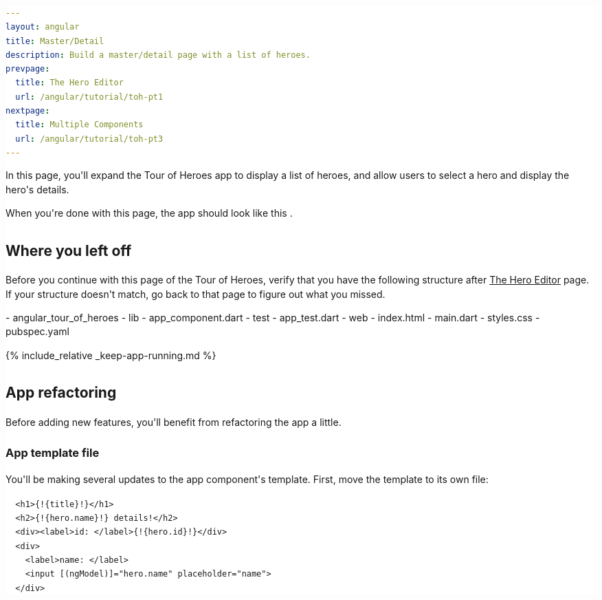 ```yaml
---
layout: angular
title: Master/Detail
description: Build a master/detail page with a list of heroes.
prevpage:
  title: The Hero Editor
  url: /angular/tutorial/toh-pt1
nextpage:
  title: Multiple Components
  url: /angular/tutorial/toh-pt3
---
```

<?code-excerpt path-base="examples/ng/doc/toh-2"?>

In this page, you'll expand the Tour of Heroes app to display a list of heroes, and
allow users to select a hero and display the hero's details.

When you're done with this page, the app should look like this <live-example></live-example>.

## Where you left off

Before you continue with this page of the Tour of Heroes,
verify that you have the following structure after [The Hero Editor](./toh-pt1) page.
If your structure doesn't match, go back to that page to figure out what you missed.

<div class="ul-filetree" markdown="1">
- angular_tour_of_heroes
  - lib
    - app_component.dart
  - test
    - app_test.dart
  - web
    - index.html
    - main.dart
    - styles.css
  - pubspec.yaml
</div>

{% include_relative _keep-app-running.md %}

## App refactoring

Before adding new features, you'll benefit from refactoring the app a little.

### App template file

You'll be making several updates to the app component's template.
First, move the template to its own file:

<?code-excerpt "lib/app_component_1.html" title?>
```
  <h1>{!{title}!}</h1>
  <h2>{!{hero.name}!} details!</h2>
  <div><label>id: </label>{!{hero.id}!}</div>
  <div>
    <label>name: </label>
    <input [(ngModel)]="hero.name" placeholder="name">
  </div>
```


[part 1]: /angular/tutorial/toh-pt1#component-directives
[CORE_DIRECTIVES]: /api/angular/angular/CORE_DIRECTIVES-constant
[identical]: {{site.dart_api}}/{{site.data.pkg-vers.SDK.channel}}/dart-core/identical.html